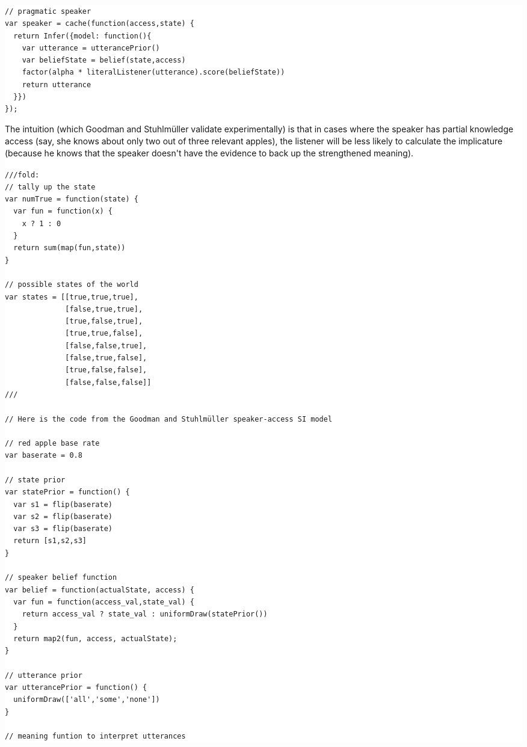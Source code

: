 ~~~~
// pragmatic speaker
var speaker = cache(function(access,state) {
  return Infer({model: function(){
    var utterance = utterancePrior()
    var beliefState = belief(state,access)
    factor(alpha * literalListener(utterance).score(beliefState))
    return utterance
  }})
});
~~~~

The intuition (which Goodman and Stuhlmüller validate experimentally) is that in cases where the speaker has partial knowledge access (say, she knows about only two out of three relevant apples), the listener will be less likely to calculate the implicature (because he knows that the speaker doesn't have the evidence to back up the strengthened meaning).

~~~~
///fold:
// tally up the state
var numTrue = function(state) {
  var fun = function(x) {
    x ? 1 : 0
  }
  return sum(map(fun,state))
}

// possible states of the world
var states = [[true,true,true], 
              [false,true,true], 
              [true,false,true],
              [true,true,false],    
              [false,false,true],
              [false,true,false],
              [true,false,false],
              [false,false,false]]
///

// Here is the code from the Goodman and Stuhlmüller speaker-access SI model

// red apple base rate
var baserate = 0.8

// state prior
var statePrior = function() {
  var s1 = flip(baserate)
  var s2 = flip(baserate)
  var s3 = flip(baserate)
  return [s1,s2,s3]
}

// speaker belief function
var belief = function(actualState, access) {
  var fun = function(access_val,state_val) {
    return access_val ? state_val : uniformDraw(statePrior())
  }
  return map2(fun, access, actualState);
}

// utterance prior
var utterancePrior = function() {
  uniformDraw(['all','some','none'])
}

// meaning funtion to interpret utterances
~~~~